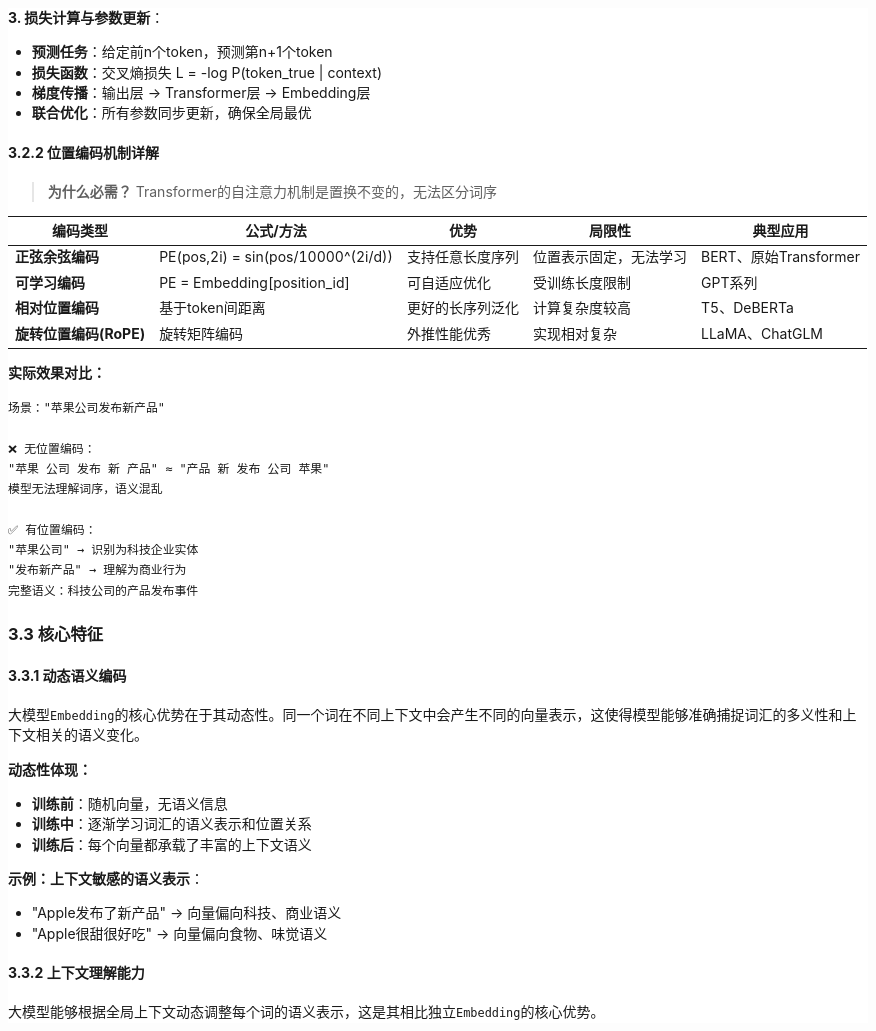 **3. 损失计算与参数更新**：

- **预测任务**：给定前n个token，预测第n+1个token
- **损失函数**：交叉熵损失 L = -log P(token_true | context)
- **梯度传播**：输出层 → Transformer层 → Embedding层
- **联合优化**：所有参数同步更新，确保全局最优

#### 3.2.2 位置编码机制详解

> **为什么必需？** Transformer的自注意力机制是置换不变的，无法区分词序

| 编码类型 | 公式/方法 | 优势 | 局限性 | 典型应用 |
|---------|-----------|------|--------|----------|
| **正弦余弦编码** | PE(pos,2i) = sin(pos/10000^(2i/d)) | 支持任意长度序列 | 位置表示固定，无法学习 | BERT、原始Transformer |
| **可学习编码** | PE = Embedding[position_id] | 可自适应优化 | 受训练长度限制 | GPT系列 |
| **相对位置编码** | 基于token间距离 | 更好的长序列泛化 | 计算复杂度较高 | T5、DeBERTa |
| **旋转位置编码(RoPE)** | 旋转矩阵编码 | 外推性能优秀 | 实现相对复杂 | LLaMA、ChatGLM |

**实际效果对比：**

```text
场景："苹果公司发布新产品"

❌ 无位置编码：
"苹果 公司 发布 新 产品" ≈ "产品 新 发布 公司 苹果"
模型无法理解词序，语义混乱

✅ 有位置编码：
"苹果公司" → 识别为科技企业实体
"发布新产品" → 理解为商业行为
完整语义：科技公司的产品发布事件
```

### 3.3 核心特征

#### 3.3.1 动态语义编码

大模型`Embedding`的核心优势在于其动态性。同一个词在不同上下文中会产生不同的向量表示，这使得模型能够准确捕捉词汇的多义性和上下文相关的语义变化。

**动态性体现：**

- **训练前**：随机向量，无语义信息
- **训练中**：逐渐学习词汇的语义表示和位置关系
- **训练后**：每个向量都承载了丰富的上下文语义

**示例：上下文敏感的语义表示**：

- "Apple发布了新产品" → 向量偏向科技、商业语义
- "Apple很甜很好吃" → 向量偏向食物、味觉语义

#### 3.3.2 上下文理解能力

大模型能够根据全局上下文动态调整每个词的语义表示，这是其相比独立`Embedding`的核心优势。
